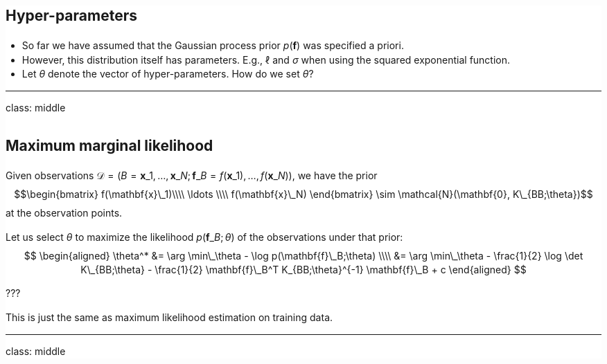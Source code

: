 ## Hyper-parameters

- So far we have assumed that the Gaussian process prior $p(\mathbf{f})$ was specified a priori.
- However, this distribution itself has  parameters. E.g., $\ell$ and $\sigma$ when using the squared exponential function.
- Let $\theta$ denote the vector of hyper-parameters. How do we set $\theta$?

---

class: middle

## Maximum marginal likelihood

Given observations $\mathcal{D} = (B = \mathbf{x}\_1, \ldots, \mathbf{x}\_N; \mathbf{f}\_B = f(\mathbf{x}\_1), \ldots, f(\mathbf{x}\_N))$,
we have the prior
$$\begin{bmatrix} f(\mathbf{x}\_1)\\\\
                      \ldots \\\\
                      f(\mathbf{x}\_N) \end{bmatrix} \sim \mathcal{N}(\mathbf{0}, K\_{BB;\theta})$$
at the observation points.

Let us select $\theta$ to maximize the likelihood $p(\mathbf{f}\_B;\theta)$ of the observations under that prior:
$$
\begin{aligned}
    \theta^* &= \arg \min\_\theta - \log p(\mathbf{f}\_B;\theta) \\\\
             &= \arg \min\_\theta - \frac{1}{2} \log \det K\_{BB;\theta} - \frac{1}{2} \mathbf{f}\_B^T K_{BB;\theta}^{-1} \mathbf{f}\_B + c
\end{aligned}
$$

???

This is just the same as maximum likelihood estimation on training data.

---

class: middle
